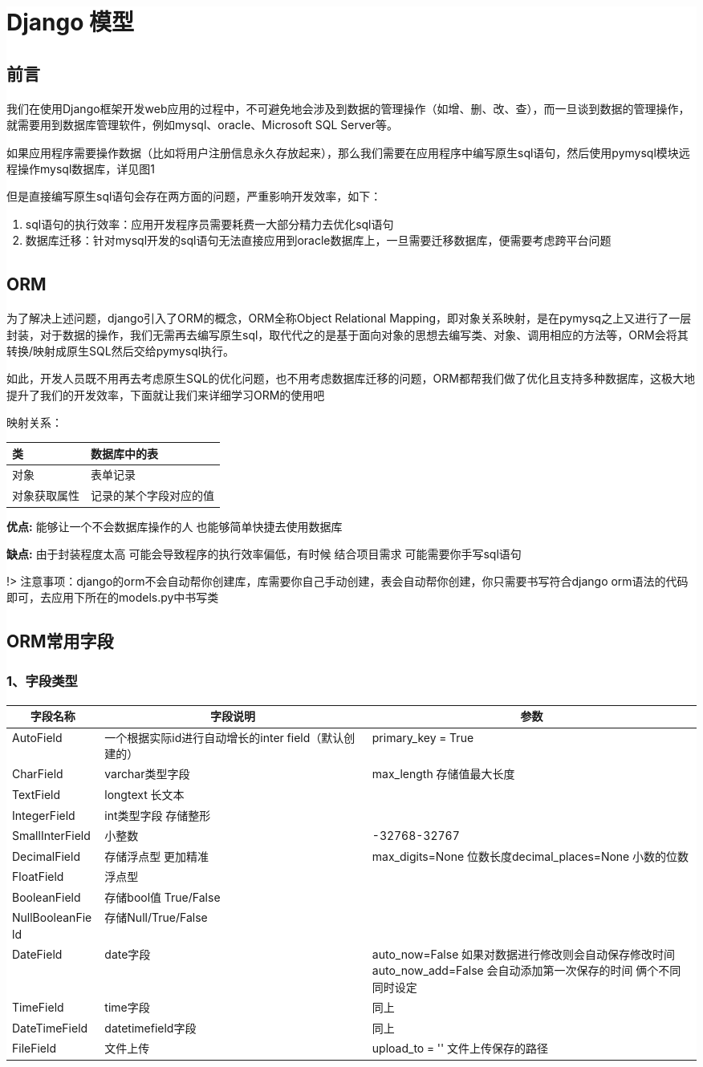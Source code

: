 # Django 模型

## 前言

我们在使用Django框架开发web应用的过程中，不可避免地会涉及到数据的管理操作（如增、删、改、查），而一旦谈到数据的管理操作，就需要用到数据库管理软件，例如mysql、oracle、Microsoft SQL Server等。

 如果应用程序需要操作数据（比如将用户注册信息永久存放起来），那么我们需要在应用程序中编写原生sql语句，然后使用pymysql模块远程操作mysql数据库，详见图1

但是直接编写原生sql语句会存在两方面的问题，严重影响开发效率，如下：

1. sql语句的执行效率：应用开发程序员需要耗费一大部分精力去优化sql语句
2. 数据库迁移：针对mysql开发的sql语句无法直接应用到oracle数据库上，一旦需要迁移数据库，便需要考虑跨平台问题

## ORM

为了解决上述问题，django引入了ORM的概念，ORM全称Object Relational Mapping，即对象关系映射，是在pymysq之上又进行了一层封装，对于数据的操作，我们无需再去编写原生sql，取代代之的是基于面向对象的思想去编写类、对象、调用相应的方法等，ORM会将其转换/映射成原生SQL然后交给pymysql执行。

如此，开发人员既不用再去考虑原生SQL的优化问题，也不用考虑数据库迁移的问题，ORM都帮我们做了优化且支持多种数据库，这极大地提升了我们的开发效率，下面就让我们来详细学习ORM的使用吧

映射关系：

| 类           | 数据库中的表           |
| :----------- | :--------------------- |
| 对象         | 表单记录               |
| 对象获取属性 | 记录的某个字段对应的值 |

**优点:** 能够让一个不会数据库操作的人 也能够简单快捷去使用数据库

**缺点:** 由于封装程度太高 可能会导致程序的执行效率偏低，有时候 结合项目需求 可能需要你手写sql语句

!> 注意事项：django的orm不会自动帮你创建库，库需要你自己手动创建，表会自动帮你创建，你只需要书写符合django orm语法的代码即可，去应用下所在的models.py中书写类



## ORM常用字段

### 1、字段类型

| 字段名称         | 字段说明                                                     | 参数                                                         |
| ---------------- | ------------------------------------------------------------ | ------------------------------------------------------------ |
| AutoField        | 一个根据实际id进行自动增长的inter field（默认创建的）        | primary_key = True                                           |
| CharField        | varchar类型字段                                              | max_length 存储值最大长度                                    |
| TextField        | longtext 长文本                                              |                                                              |
| IntegerField     | int类型字段 存储整形                                         |                                                              |
| SmallInterField  | 小整数                                                       | -32768-32767                                                 |
| DecimalField     | 存储浮点型 更加精准                                          | max_digits=None 位数长度decimal_places=None 小数的位数       |
| FloatField       | 浮点型                                                       |                                                              |
| BooleanField     | 存储bool值 True/False                                        |                                                              |
| NullBooleanField | 存储Null/True/False                                          |                                                              |
| DateField        | date字段                                                     | auto_now=False 如果对数据进行修改则会自动保存修改时间 <br/>auto_now_add=False 会自动添加第一次保存的时间  俩个不同同时设定 |
| TimeField        | time字段                                                     | 同上                                                         |
| DateTimeField    | datetimefield字段                                            | 同上                                                         |
| FileField        | 文件上传                                                     | upload_to = '' 文件上传保存的路径                            |